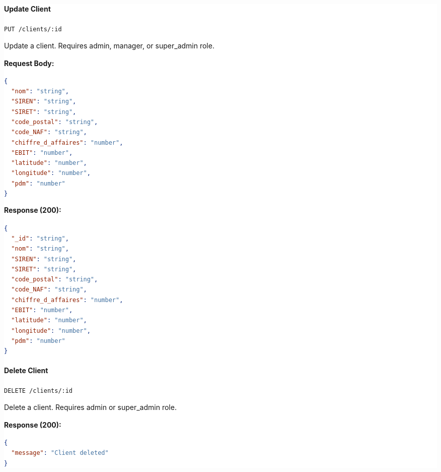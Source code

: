 #### Update Client

```
PUT /clients/:id
```

Update a client. Requires admin, manager, or super_admin role.

**Request Body:**

```json
{
  "nom": "string",
  "SIREN": "string",
  "SIRET": "string",
  "code_postal": "string",
  "code_NAF": "string",
  "chiffre_d_affaires": "number",
  "EBIT": "number",
  "latitude": "number",
  "longitude": "number",
  "pdm": "number"
}
```

**Response (200):**

```json
{
  "_id": "string",
  "nom": "string",
  "SIREN": "string",
  "SIRET": "string",
  "code_postal": "string",
  "code_NAF": "string",
  "chiffre_d_affaires": "number",
  "EBIT": "number",
  "latitude": "number",
  "longitude": "number",
  "pdm": "number"
}
```

#### Delete Client

```
DELETE /clients/:id
```

Delete a client. Requires admin or super_admin role.

**Response (200):**

```json
{
  "message": "Client deleted"
}
```
